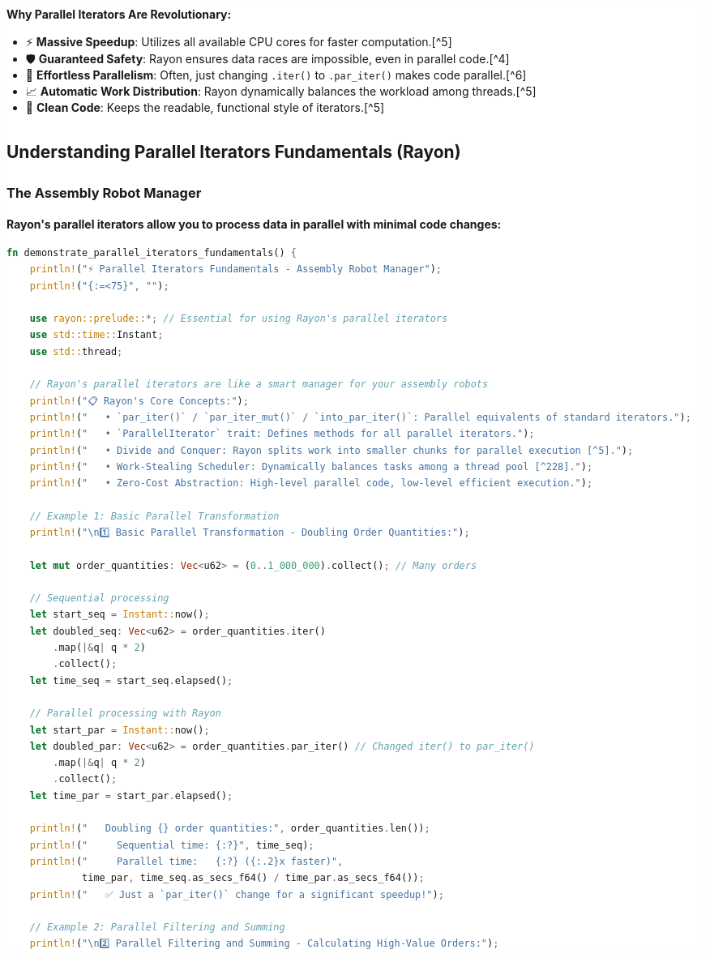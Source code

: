 **Why Parallel Iterators Are Revolutionary:**

- ⚡ **Massive Speedup**: Utilizes all available CPU cores for faster computation.[^5]
- 🛡️ **Guaranteed Safety**: Rayon ensures data races are impossible, even in parallel code.[^4]
- 🔄 **Effortless Parallelism**: Often, just changing `.iter()` to `.par_iter()` makes code parallel.[^6]
- 📈 **Automatic Work Distribution**: Rayon dynamically balances the workload among threads.[^5]
- 📝 **Clean Code**: Keeps the readable, functional style of iterators.[^5]


## Understanding Parallel Iterators Fundamentals (Rayon)

### The Assembly Robot Manager

**Rayon's parallel iterators allow you to process data in parallel with minimal code changes:**

```rust
fn demonstrate_parallel_iterators_fundamentals() {
    println!("⚡ Parallel Iterators Fundamentals - Assembly Robot Manager");
    println!("{:=<75}", "");

    use rayon::prelude::*; // Essential for using Rayon's parallel iterators
    use std::time::Instant;
    use std::thread;

    // Rayon's parallel iterators are like a smart manager for your assembly robots
    println!("📋 Rayon's Core Concepts:");
    println!("   • `par_iter()` / `par_iter_mut()` / `into_par_iter()`: Parallel equivalents of standard iterators.");
    println!("   • `ParallelIterator` trait: Defines methods for all parallel iterators.");
    println!("   • Divide and Conquer: Rayon splits work into smaller chunks for parallel execution [^5].");
    println!("   • Work-Stealing Scheduler: Dynamically balances tasks among a thread pool [^228].");
    println!("   • Zero-Cost Abstraction: High-level parallel code, low-level efficient execution.");

    // Example 1: Basic Parallel Transformation
    println!("\n1️⃣ Basic Parallel Transformation - Doubling Order Quantities:");

    let mut order_quantities: Vec<u62> = (0..1_000_000).collect(); // Many orders

    // Sequential processing
    let start_seq = Instant::now();
    let doubled_seq: Vec<u62> = order_quantities.iter()
        .map(|&q| q * 2)
        .collect();
    let time_seq = start_seq.elapsed();

    // Parallel processing with Rayon
    let start_par = Instant::now();
    let doubled_par: Vec<u62> = order_quantities.par_iter() // Changed iter() to par_iter()
        .map(|&q| q * 2)
        .collect();
    let time_par = start_par.elapsed();

    println!("   Doubling {} order quantities:", order_quantities.len());
    println!("     Sequential time: {:?}", time_seq);
    println!("     Parallel time:   {:?} ({:.2}x faster)",
             time_par, time_seq.as_secs_f64() / time_par.as_secs_f64());
    println!("   ✅ Just a `par_iter()` change for a significant speedup!");

    // Example 2: Parallel Filtering and Summing
    println!("\n2️⃣ Parallel Filtering and Summing - Calculating High-Value Orders:");

```